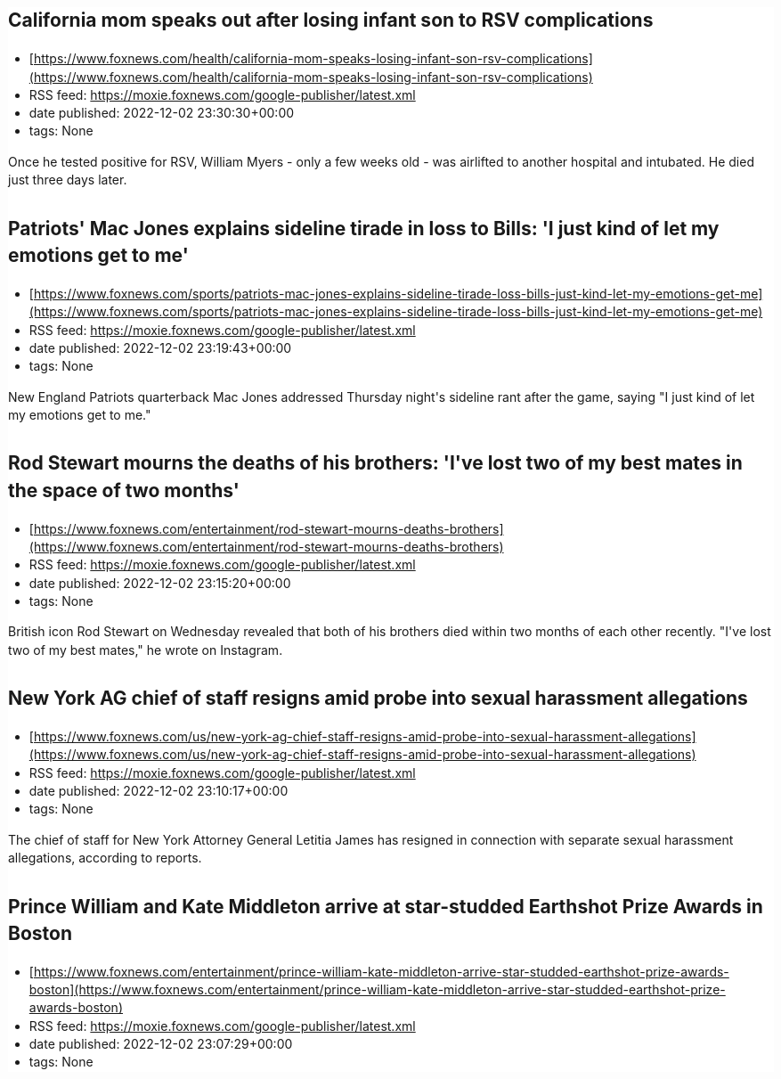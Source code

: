 ## California mom speaks out after losing infant son to RSV complications
 - [https://www.foxnews.com/health/california-mom-speaks-losing-infant-son-rsv-complications](https://www.foxnews.com/health/california-mom-speaks-losing-infant-son-rsv-complications)
 - RSS feed: https://moxie.foxnews.com/google-publisher/latest.xml
 - date published: 2022-12-02 23:30:30+00:00
 - tags: None

Once he tested positive for RSV, William Myers - only a few weeks old - was airlifted to another hospital and intubated. He died just three days later.

## Patriots' Mac Jones explains sideline tirade in loss to Bills: 'I just kind of let my emotions get to me'
 - [https://www.foxnews.com/sports/patriots-mac-jones-explains-sideline-tirade-loss-bills-just-kind-let-my-emotions-get-me](https://www.foxnews.com/sports/patriots-mac-jones-explains-sideline-tirade-loss-bills-just-kind-let-my-emotions-get-me)
 - RSS feed: https://moxie.foxnews.com/google-publisher/latest.xml
 - date published: 2022-12-02 23:19:43+00:00
 - tags: None

New England Patriots quarterback Mac Jones addressed Thursday night's sideline rant after the game, saying "I just kind of let my emotions get to me."

## Rod Stewart mourns the deaths of his brothers: 'I've lost two of my best mates in the space of two months'
 - [https://www.foxnews.com/entertainment/rod-stewart-mourns-deaths-brothers](https://www.foxnews.com/entertainment/rod-stewart-mourns-deaths-brothers)
 - RSS feed: https://moxie.foxnews.com/google-publisher/latest.xml
 - date published: 2022-12-02 23:15:20+00:00
 - tags: None

British icon Rod Stewart on Wednesday revealed that both of his brothers died within two months of each other recently. "I've lost two of my best mates," he wrote on Instagram.

## New York AG chief of staff resigns amid probe into sexual harassment allegations
 - [https://www.foxnews.com/us/new-york-ag-chief-staff-resigns-amid-probe-into-sexual-harassment-allegations](https://www.foxnews.com/us/new-york-ag-chief-staff-resigns-amid-probe-into-sexual-harassment-allegations)
 - RSS feed: https://moxie.foxnews.com/google-publisher/latest.xml
 - date published: 2022-12-02 23:10:17+00:00
 - tags: None

The chief of staff for New York Attorney General Letitia James has resigned in connection with separate sexual harassment allegations, according to reports.

## Prince William and Kate Middleton arrive at star-studded Earthshot Prize Awards in Boston
 - [https://www.foxnews.com/entertainment/prince-william-kate-middleton-arrive-star-studded-earthshot-prize-awards-boston](https://www.foxnews.com/entertainment/prince-william-kate-middleton-arrive-star-studded-earthshot-prize-awards-boston)
 - RSS feed: https://moxie.foxnews.com/google-publisher/latest.xml
 - date published: 2022-12-02 23:07:29+00:00
 - tags: None
